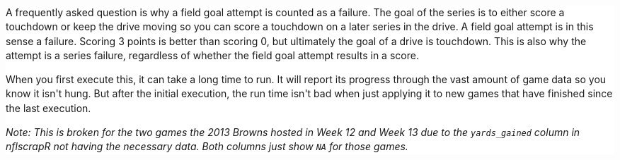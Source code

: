 A frequently asked question is why a field goal attempt is counted as a failure. The goal of the series is to either score a touchdown or keep the drive moving so you can score a touchdown on a later series in the drive. A field goal attempt is in this sense a failure. Scoring 3 points is better than scoring 0, but ultimately the goal of a drive is touchdown. This is also why the attempt is a series failure, regardless of whether the field goal attempt results in a score.

When you first execute this, it can take a long time to run. It will report its progress through the vast amount of game data so you know it isn't hung. But after the initial execution, the run time isn't bad when just applying it to new games that have finished since the last execution.

*Note: This is broken for the two games the 2013 Browns hosted in Week 12 and Week 13 due to the `yards_gained` column in nflscrapR not having the necessary data. Both columns just show `NA` for those games.*
